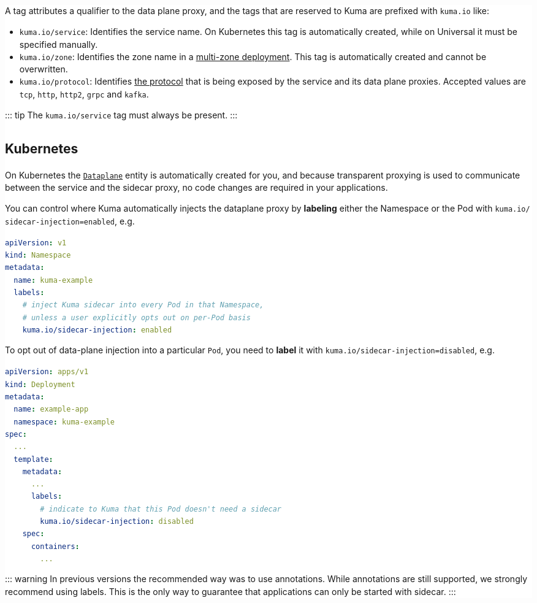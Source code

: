 A tag attributes a qualifier to the data plane proxy, and the tags that are reserved to Kuma are prefixed with `kuma.io` like:

* `kuma.io/service`: Identifies the service name. On Kubernetes this tag is automatically created, while on Universal it must be specified manually.
* `kuma.io/zone`: Identifies the zone name in a [multi-zone deployment](../deployments/multi-zone.md). This tag is automatically created and cannot be overwritten.
* `kuma.io/protocol`: Identifies [the protocol](../../policies/protocol-support-in-kuma) that is being exposed by the service and its data plane proxies. Accepted values are `tcp`, `http`, `http2`, `grpc` and `kafka`.

::: tip
The `kuma.io/service` tag must always be present.
:::

## Kubernetes

On Kubernetes the [`Dataplane`](#dataplane-entity) entity is automatically created for you, and because transparent proxying is used to communicate between the service and the sidecar proxy, no code changes are required in your applications.

You can control where Kuma automatically injects the dataplane proxy by **labeling** either the Namespace or the Pod with
`kuma.io/sidecar-injection=enabled`, e.g.

```yaml
apiVersion: v1
kind: Namespace
metadata:
  name: kuma-example
  labels:
    # inject Kuma sidecar into every Pod in that Namespace,
    # unless a user explicitly opts out on per-Pod basis
    kuma.io/sidecar-injection: enabled
```

To opt out of data-plane injection into a particular `Pod`, you need to **label** it
with `kuma.io/sidecar-injection=disabled`, e.g.

```yaml
apiVersion: apps/v1
kind: Deployment
metadata:
  name: example-app
  namespace: kuma-example
spec:
  ...
  template:
    metadata:
      ...
      labels:
        # indicate to Kuma that this Pod doesn't need a sidecar
        kuma.io/sidecar-injection: disabled
    spec:
      containers:
        ...
```
::: warning
In previous versions the recommended way was to use annotations.
While annotations are still supported, we strongly recommend using labels.
This is the only way to guarantee that applications can only be started with sidecar.
:::
